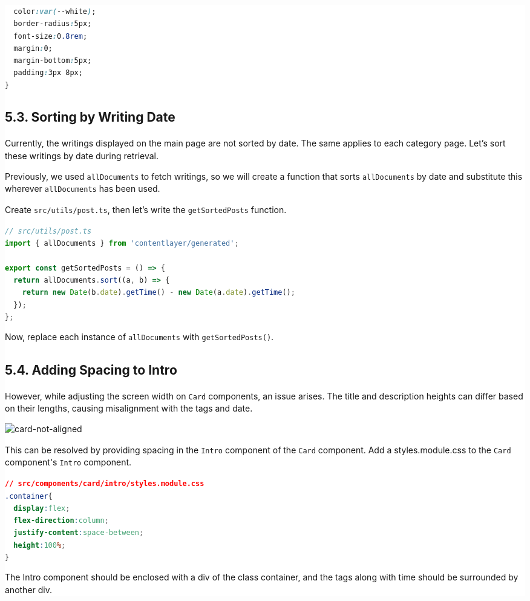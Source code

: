 ```css
  color:var(--white);
  border-radius:5px;
  font-size:0.8rem;
  margin:0;
  margin-bottom:5px;
  padding:3px 8px;
}
```

## 5.3. Sorting by Writing Date

Currently, the writings displayed on the main page are not sorted by date. The same applies to each category page. Let’s sort these writings by date during retrieval. 

Previously, we used `allDocuments` to fetch writings, so we will create a function that sorts `allDocuments` by date and substitute this wherever `allDocuments` has been used.

Create `src/utils/post.ts`, then let’s write the `getSortedPosts` function.

```ts
// src/utils/post.ts
import { allDocuments } from 'contentlayer/generated';

export const getSortedPosts = () => {
  return allDocuments.sort((a, b) => {
    return new Date(b.date).getTime() - new Date(a.date).getTime();
  });
};
```

Now, replace each instance of `allDocuments` with `getSortedPosts()`.

## 5.4. Adding Spacing to Intro

However, while adjusting the screen width on `Card` components, an issue arises. The title and description heights can differ based on their lengths, causing misalignment with the tags and date.

![card-not-aligned](./card-not-aligned.png)

This can be resolved by providing spacing in the `Intro` component of the `Card` component. Add a styles.module.css to the `Card` component's `Intro` component.

```css
// src/components/card/intro/styles.module.css
.container{
  display:flex;
  flex-direction:column;
  justify-content:space-between;
  height:100%;
}
```

The Intro component should be enclosed with a div of the class container, and the tags along with time should be surrounded by another div.
